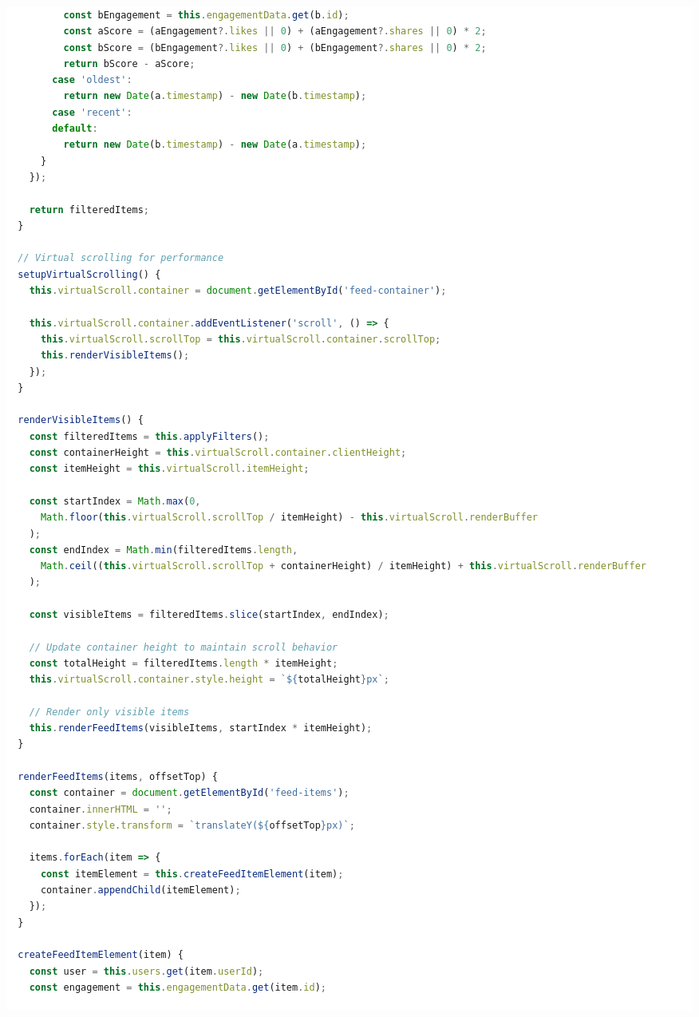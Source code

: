 ```javascript
          const bEngagement = this.engagementData.get(b.id);
          const aScore = (aEngagement?.likes || 0) + (aEngagement?.shares || 0) * 2;
          const bScore = (bEngagement?.likes || 0) + (bEngagement?.shares || 0) * 2;
          return bScore - aScore;
        case 'oldest':
          return new Date(a.timestamp) - new Date(b.timestamp);
        case 'recent':
        default:
          return new Date(b.timestamp) - new Date(a.timestamp);
      }
    });
    
    return filteredItems;
  }
  
  // Virtual scrolling for performance
  setupVirtualScrolling() {
    this.virtualScroll.container = document.getElementById('feed-container');
    
    this.virtualScroll.container.addEventListener('scroll', () => {
      this.virtualScroll.scrollTop = this.virtualScroll.container.scrollTop;
      this.renderVisibleItems();
    });
  }
  
  renderVisibleItems() {
    const filteredItems = this.applyFilters();
    const containerHeight = this.virtualScroll.container.clientHeight;
    const itemHeight = this.virtualScroll.itemHeight;
    
    const startIndex = Math.max(0, 
      Math.floor(this.virtualScroll.scrollTop / itemHeight) - this.virtualScroll.renderBuffer
    );
    const endIndex = Math.min(filteredItems.length,
      Math.ceil((this.virtualScroll.scrollTop + containerHeight) / itemHeight) + this.virtualScroll.renderBuffer
    );
    
    const visibleItems = filteredItems.slice(startIndex, endIndex);
    
    // Update container height to maintain scroll behavior
    const totalHeight = filteredItems.length * itemHeight;
    this.virtualScroll.container.style.height = `${totalHeight}px`;
    
    // Render only visible items
    this.renderFeedItems(visibleItems, startIndex * itemHeight);
  }
  
  renderFeedItems(items, offsetTop) {
    const container = document.getElementById('feed-items');
    container.innerHTML = '';
    container.style.transform = `translateY(${offsetTop}px)`;
    
    items.forEach(item => {
      const itemElement = this.createFeedItemElement(item);
      container.appendChild(itemElement);
    });
  }
  
  createFeedItemElement(item) {
    const user = this.users.get(item.userId);
    const engagement = this.engagementData.get(item.id);
    
```